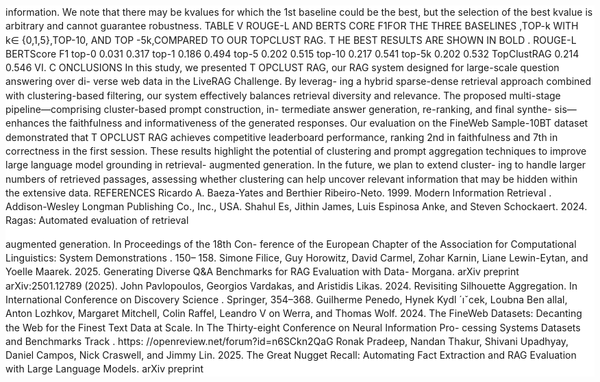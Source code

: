 information. We note that there may be kvalues for which
the 1st baseline could be the best, but the selection of the best
kvalue is arbitrary and cannot guarantee robustness.
TABLE V
ROUGE-L AND BERTS CORE F1FOR THE THREE BASELINES ,TOP-k
WITH k∈ {0,1,5},TOP-10, AND TOP -5k,COMPARED TO OUR
TOPCLUST RAG. T HE BEST RESULTS ARE SHOWN IN BOLD .
ROUGE-L BERTScore F1
top-0 0.031 0.317
top-1 0.186 0.494
top-5 0.202 0.515
top-10 0.217 0.541
top-5k 0.202 0.532
TopClustRAG 0.214 0.546
VI. C ONCLUSIONS
In this study, we presented T OPCLUST RAG, our RAG
system designed for large-scale question answering over di-
verse web data in the LiveRAG Challenge. By leverag-
ing a hybrid sparse-dense retrieval approach combined with
clustering-based filtering, our system effectively balances
retrieval diversity and relevance. The proposed multi-stage
pipeline—comprising cluster-based prompt construction, in-
termediate answer generation, re-ranking, and final synthe-
sis—enhances the faithfulness and informativeness of the
generated responses.
Our evaluation on the FineWeb Sample-10BT dataset
demonstrated that T OPCLUST RAG achieves competitive
leaderboard performance, ranking 2nd in faithfulness and 7th
in correctness in the first session. These results highlight
the potential of clustering and prompt aggregation techniques
to improve large language model grounding in retrieval-
augmented generation. In the future, we plan to extend cluster-
ing to handle larger numbers of retrieved passages, assessing
whether clustering can help uncover relevant information that
may be hidden within the extensive data.
REFERENCES
Ricardo A. Baeza-Yates and Berthier Ribeiro-Neto. 1999.
Modern Information Retrieval . Addison-Wesley Longman
Publishing Co., Inc., USA.
Shahul Es, Jithin James, Luis Espinosa Anke, and Steven
Schockaert. 2024. Ragas: Automated evaluation of retrieval

augmented generation. In Proceedings of the 18th Con-
ference of the European Chapter of the Association for
Computational Linguistics: System Demonstrations . 150–
158.
Simone Filice, Guy Horowitz, David Carmel, Zohar Karnin,
Liane Lewin-Eytan, and Yoelle Maarek. 2025. Generating
Diverse Q&A Benchmarks for RAG Evaluation with Data-
Morgana. arXiv preprint arXiv:2501.12789 (2025).
John Pavlopoulos, Georgios Vardakas, and Aristidis Likas.
2024. Revisiting Silhouette Aggregation. In International
Conference on Discovery Science . Springer, 354–368.
Guilherme Penedo, Hynek Kydl ´ıˇcek, Loubna Ben allal, Anton
Lozhkov, Margaret Mitchell, Colin Raffel, Leandro V on
Werra, and Thomas Wolf. 2024. The FineWeb Datasets:
Decanting the Web for the Finest Text Data at Scale. In
The Thirty-eight Conference on Neural Information Pro-
cessing Systems Datasets and Benchmarks Track . https:
//openreview.net/forum?id=n6SCkn2QaG
Ronak Pradeep, Nandan Thakur, Shivani Upadhyay, Daniel
Campos, Nick Craswell, and Jimmy Lin. 2025. The
Great Nugget Recall: Automating Fact Extraction and RAG
Evaluation with Large Language Models. arXiv preprint